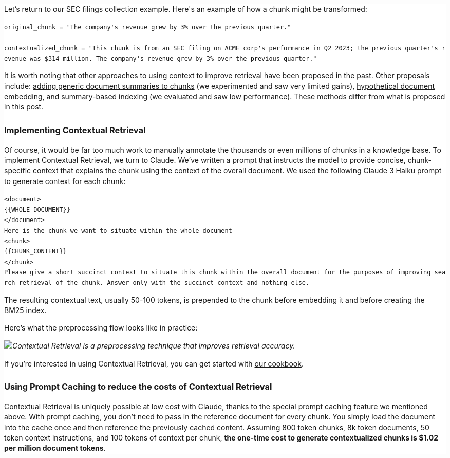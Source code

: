 Let’s return to our SEC filings collection example. Here's an example of how a chunk might be transformed:

```
original_chunk = "The company's revenue grew by 3% over the previous quarter."

contextualized_chunk = "This chunk is from an SEC filing on ACME corp's performance in Q2 2023; the previous quarter's revenue was $314 million. The company's revenue grew by 3% over the previous quarter."

```

It is worth noting that other approaches to using context to improve retrieval have been proposed in the past. Other proposals include: [adding generic document summaries to chunks](https://aclanthology.org/W02-0405.pdf) (we experimented and saw very limited gains), [hypothetical document embedding](https://arxiv.org/abs/2212.10496), and [summary-based indexing](https://www.llamaindex.ai/blog/a-new-document-summary-index-for-llm-powered-qa-systems-9a32ece2f9ec) (we evaluated and saw low performance). These methods differ from what is proposed in this post.

### Implementing Contextual Retrieval

Of course, it would be far too much work to manually annotate the thousands or even millions of chunks in a knowledge base. To implement Contextual Retrieval, we turn to Claude. We’ve written a prompt that instructs the model to provide concise, chunk-specific context that explains the chunk using the context of the overall document. We used the following Claude 3 Haiku prompt to generate context for each chunk:

```
<document> 
{{WHOLE_DOCUMENT}} 
</document> 
Here is the chunk we want to situate within the whole document 
<chunk> 
{{CHUNK_CONTENT}} 
</chunk> 
Please give a short succinct context to situate this chunk within the overall document for the purposes of improving search retrieval of the chunk. Answer only with the succinct context and nothing else. 

```

The resulting contextual text, usually 50-100 tokens, is prepended to the chunk before embedding it and before creating the BM25 index.

Here’s what the preprocessing flow looks like in practice:

![](https://www.anthropic.com/_next/image?url=https%3A%2F%2Fwww-cdn.anthropic.com%2Fimages%2F4zrzovbb%2Fwebsite%2F2496e7c6fedd7ffaa043895c23a4089638b0c21b-3840x2160.png&w=3840&q=75)_Contextual Retrieval is a preprocessing technique that improves retrieval accuracy._  

If you’re interested in using Contextual Retrieval, you can get started with [our cookbook](https://github.com/anthropics/anthropic-cookbook/tree/main/skills/contextual-embeddings).

### Using Prompt Caching to reduce the costs of Contextual Retrieval

Contextual Retrieval is uniquely possible at low cost with Claude, thanks to the special prompt caching feature we mentioned above. With prompt caching, you don’t need to pass in the reference document for every chunk. You simply load the document into the cache once and then reference the previously cached content. Assuming 800 token chunks, 8k token documents, 50 token context instructions, and 100 tokens of context per chunk, **the one-time cost to generate contextualized chunks is $1.02 per million document tokens**.
